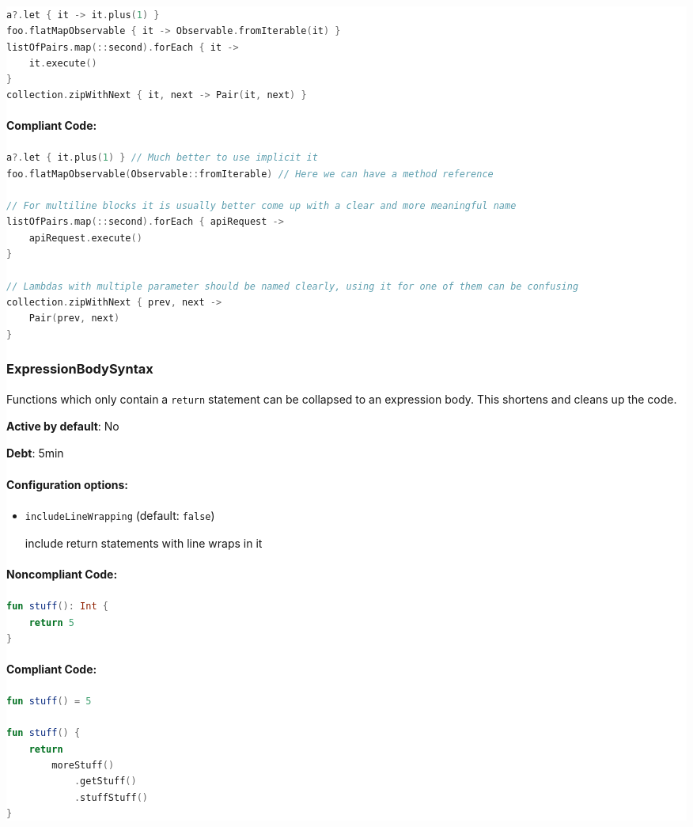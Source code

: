 ```kotlin
a?.let { it -> it.plus(1) }
foo.flatMapObservable { it -> Observable.fromIterable(it) }
listOfPairs.map(::second).forEach { it ->
    it.execute()
}
collection.zipWithNext { it, next -> Pair(it, next) }
```

#### Compliant Code:

```kotlin
a?.let { it.plus(1) } // Much better to use implicit it
foo.flatMapObservable(Observable::fromIterable) // Here we can have a method reference

// For multiline blocks it is usually better come up with a clear and more meaningful name
listOfPairs.map(::second).forEach { apiRequest ->
    apiRequest.execute()
}

// Lambdas with multiple parameter should be named clearly, using it for one of them can be confusing
collection.zipWithNext { prev, next ->
    Pair(prev, next)
}
```

### ExpressionBodySyntax

Functions which only contain a `return` statement can be collapsed to an expression body. This shortens and
cleans up the code.

**Active by default**: No

**Debt**: 5min

#### Configuration options:

* ``includeLineWrapping`` (default: ``false``)

  include return statements with line wraps in it

#### Noncompliant Code:

```kotlin
fun stuff(): Int {
    return 5
}
```

#### Compliant Code:

```kotlin
fun stuff() = 5

fun stuff() {
    return
        moreStuff()
            .getStuff()
            .stuffStuff()
}
```
